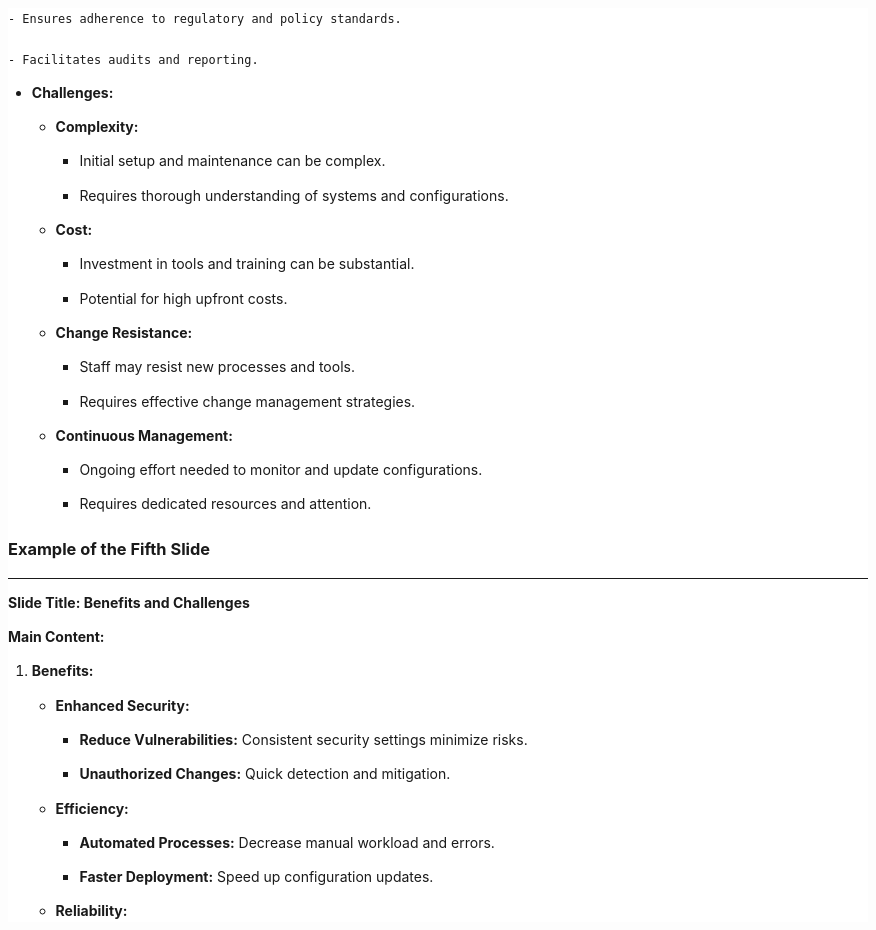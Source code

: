     - Ensures adherence to regulatory and policy standards.

    - Facilitates audits and reporting.

- **Challenges:**

  - **Complexity:**

    - Initial setup and maintenance can be complex.

    - Requires thorough understanding of systems and configurations.

  - **Cost:**

    - Investment in tools and training can be substantial.

    - Potential for high upfront costs.

  - **Change Resistance:**

    - Staff may resist new processes and tools.

    - Requires effective change management strategies.

  - **Continuous Management:**

    - Ongoing effort needed to monitor and update configurations.

    - Requires dedicated resources and attention.



### Example of the Fifth Slide



---



**Slide Title: Benefits and Challenges**



**Main Content:**



1. **Benefits:**



   - **Enhanced Security:**

     - **Reduce Vulnerabilities:** Consistent security settings minimize risks.

     - **Unauthorized Changes:** Quick detection and mitigation.



   - **Efficiency:**

     - **Automated Processes:** Decrease manual workload and errors.

     - **Faster Deployment:** Speed up configuration updates.



   - **Reliability:**
